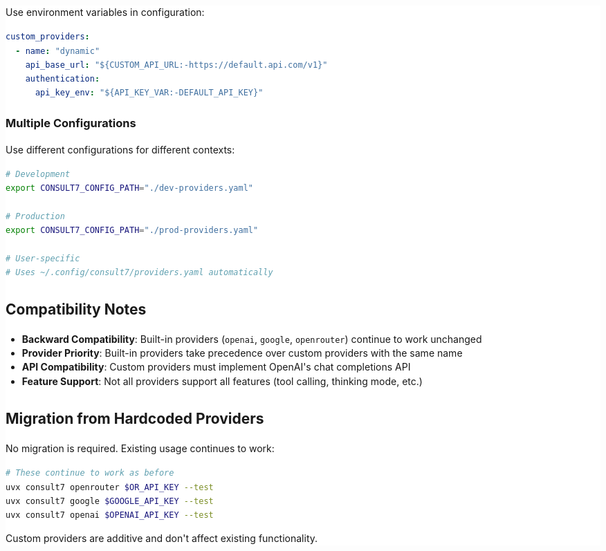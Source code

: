 Use environment variables in configuration:

```yaml
custom_providers:
  - name: "dynamic"
    api_base_url: "${CUSTOM_API_URL:-https://default.api.com/v1}"
    authentication:
      api_key_env: "${API_KEY_VAR:-DEFAULT_API_KEY}"
```

### Multiple Configurations

Use different configurations for different contexts:

```bash
# Development
export CONSULT7_CONFIG_PATH="./dev-providers.yaml"

# Production  
export CONSULT7_CONFIG_PATH="./prod-providers.yaml"

# User-specific
# Uses ~/.config/consult7/providers.yaml automatically
```

## Compatibility Notes

- **Backward Compatibility**: Built-in providers (`openai`, `google`, `openrouter`) continue to work unchanged
- **Provider Priority**: Built-in providers take precedence over custom providers with the same name
- **API Compatibility**: Custom providers must implement OpenAI's chat completions API
- **Feature Support**: Not all providers support all features (tool calling, thinking mode, etc.)

## Migration from Hardcoded Providers

No migration is required. Existing usage continues to work:

```bash
# These continue to work as before
uvx consult7 openrouter $OR_API_KEY --test
uvx consult7 google $GOOGLE_API_KEY --test
uvx consult7 openai $OPENAI_API_KEY --test
```

Custom providers are additive and don't affect existing functionality.